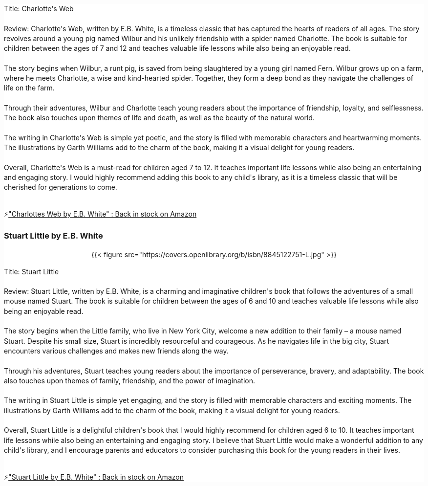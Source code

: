 Title: Charlotte's Web</br></br>
Review: Charlotte's Web, written by E.B. White, is a timeless classic that has captured the hearts of readers of all ages. The story revolves around a young pig named Wilbur and his unlikely friendship with a spider named Charlotte. The book is suitable for children between the ages of 7 and 12 and teaches valuable life lessons while also being an enjoyable read.</br></br>
The story begins when Wilbur, a runt pig, is saved from being slaughtered by a young girl named Fern. Wilbur grows up on a farm, where he meets Charlotte, a wise and kind-hearted spider. Together, they form a deep bond as they navigate the challenges of life on the farm.</br></br>
Through their adventures, Wilbur and Charlotte teach young readers about the importance of friendship, loyalty, and selflessness. The book also touches upon themes of life and death, as well as the beauty of the natural world.</br></br>
The writing in Charlotte's Web is simple yet poetic, and the story is filled with memorable characters and heartwarming moments. The illustrations by Garth Williams add to the charm of the book, making it a visual delight for young readers.</br></br>
Overall, Charlotte's Web is a must-read for children aged 7 to 12. It teaches important life lessons while also being an entertaining and engaging story. I would highly recommend adding this book to any child's library, as it is a timeless classic that will be cherished for generations to come.</br></br>

<p>⚡<a id="aflink" href="https://www.amazon.com/gp/search?ie=UTF8&tag=klayu00-20&linkCode=ur2&linkId=6639bed89a8ad8dd2705e40644eb43d3&camp=1789&creative=9325&index=books&keywords=Charlottes Web by E.B. White" class="one" target="_blank" title='"Charlottes Web by E.B. White" : Back in stock on Amazon'>"Charlottes Web by E.B. White" : Back in stock on Amazon</a></p>

### Stuart Little by E.B. White
<center>
{{< figure src="https://covers.openlibrary.org/b/isbn/8845122751-L.jpg" >}}
</center>

Title: Stuart Little</br></br>
Review: Stuart Little, written by E.B. White, is a charming and imaginative children's book that follows the adventures of a small mouse named Stuart. The book is suitable for children between the ages of 6 and 10 and teaches valuable life lessons while also being an enjoyable read.</br></br>
The story begins when the Little family, who live in New York City, welcome a new addition to their family – a mouse named Stuart. Despite his small size, Stuart is incredibly resourceful and courageous. As he navigates life in the big city, Stuart encounters various challenges and makes new friends along the way.</br></br>
Through his adventures, Stuart teaches young readers about the importance of perseverance, bravery, and adaptability. The book also touches upon themes of family, friendship, and the power of imagination.</br></br>
The writing in Stuart Little is simple yet engaging, and the story is filled with memorable characters and exciting moments. The illustrations by Garth Williams add to the charm of the book, making it a visual delight for young readers.</br></br>
Overall, Stuart Little is a delightful children's book that I would highly recommend for children aged 6 to 10. It teaches important life lessons while also being an entertaining and engaging story. I believe that Stuart Little would make a wonderful addition to any child's library, and I encourage parents and educators to consider purchasing this book for the young readers in their lives.</br></br>

<p>⚡<a id="aflink" href="https://www.amazon.com/gp/search?ie=UTF8&tag=klayu00-20&linkCode=ur2&linkId=6639bed89a8ad8dd2705e40644eb43d3&camp=1789&creative=9325&index=books&keywords=Stuart Little by E.B. White" class="one" target="_blank" title='"Stuart Little by E.B. White" : Back in stock on Amazon'>"Stuart Little by E.B. White" : Back in stock on Amazon</a></p>
